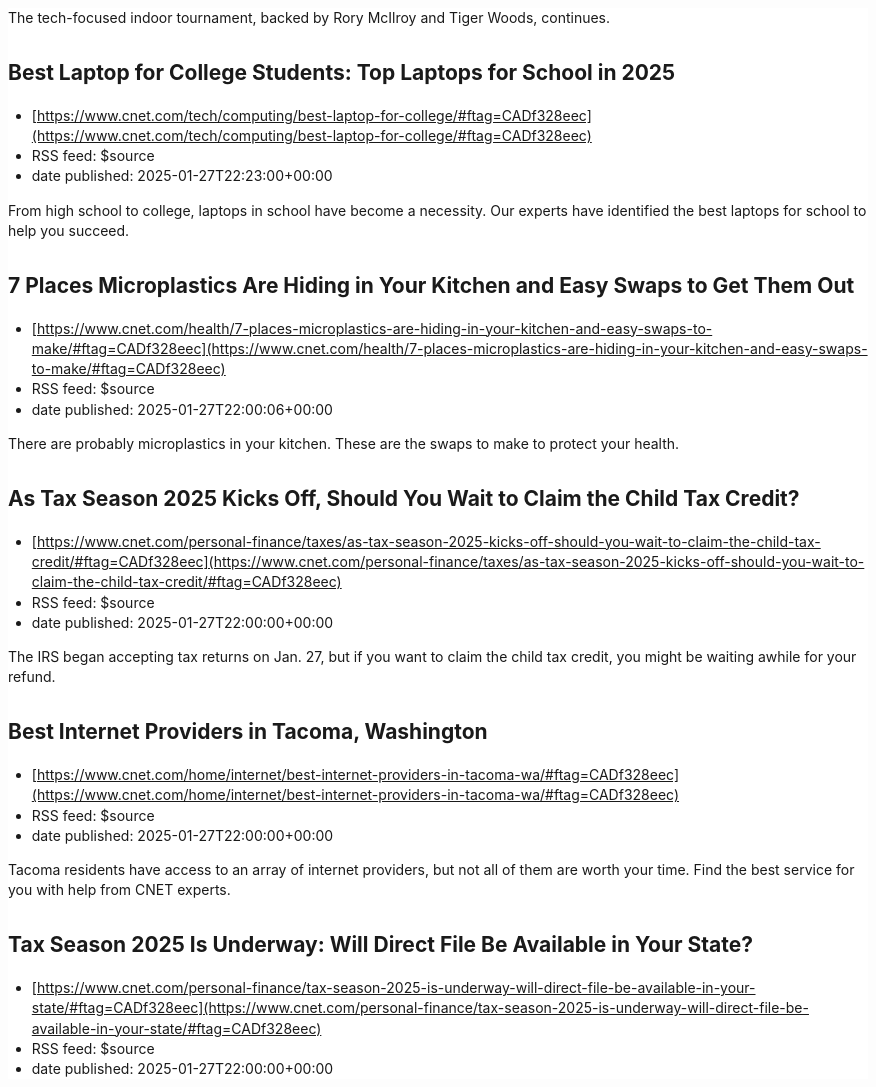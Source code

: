 The tech-focused indoor tournament, backed by Rory McIlroy and Tiger Woods, continues.

## Best Laptop for College Students: Top Laptops for School in 2025
 - [https://www.cnet.com/tech/computing/best-laptop-for-college/#ftag=CADf328eec](https://www.cnet.com/tech/computing/best-laptop-for-college/#ftag=CADf328eec)
 - RSS feed: $source
 - date published: 2025-01-27T22:23:00+00:00

From high school to college, laptops in school have become a necessity. Our experts have identified the best laptops for school to help you succeed.

## 7 Places Microplastics Are Hiding in Your Kitchen and Easy Swaps to Get Them Out
 - [https://www.cnet.com/health/7-places-microplastics-are-hiding-in-your-kitchen-and-easy-swaps-to-make/#ftag=CADf328eec](https://www.cnet.com/health/7-places-microplastics-are-hiding-in-your-kitchen-and-easy-swaps-to-make/#ftag=CADf328eec)
 - RSS feed: $source
 - date published: 2025-01-27T22:00:06+00:00

There are probably microplastics in your kitchen. These are the swaps to make to protect your health.

## As Tax Season 2025 Kicks Off, Should You Wait to Claim the Child Tax Credit?
 - [https://www.cnet.com/personal-finance/taxes/as-tax-season-2025-kicks-off-should-you-wait-to-claim-the-child-tax-credit/#ftag=CADf328eec](https://www.cnet.com/personal-finance/taxes/as-tax-season-2025-kicks-off-should-you-wait-to-claim-the-child-tax-credit/#ftag=CADf328eec)
 - RSS feed: $source
 - date published: 2025-01-27T22:00:00+00:00

The IRS began accepting tax returns on Jan. 27, but if you want to claim the child tax credit, you might be waiting awhile for your refund.

## Best Internet Providers in Tacoma, Washington
 - [https://www.cnet.com/home/internet/best-internet-providers-in-tacoma-wa/#ftag=CADf328eec](https://www.cnet.com/home/internet/best-internet-providers-in-tacoma-wa/#ftag=CADf328eec)
 - RSS feed: $source
 - date published: 2025-01-27T22:00:00+00:00

Tacoma residents have access to an array of internet providers, but not all of them are worth your time. Find the best service for you with help from CNET experts.

## Tax Season 2025 Is Underway: Will Direct File Be Available in Your State?
 - [https://www.cnet.com/personal-finance/tax-season-2025-is-underway-will-direct-file-be-available-in-your-state/#ftag=CADf328eec](https://www.cnet.com/personal-finance/tax-season-2025-is-underway-will-direct-file-be-available-in-your-state/#ftag=CADf328eec)
 - RSS feed: $source
 - date published: 2025-01-27T22:00:00+00:00
